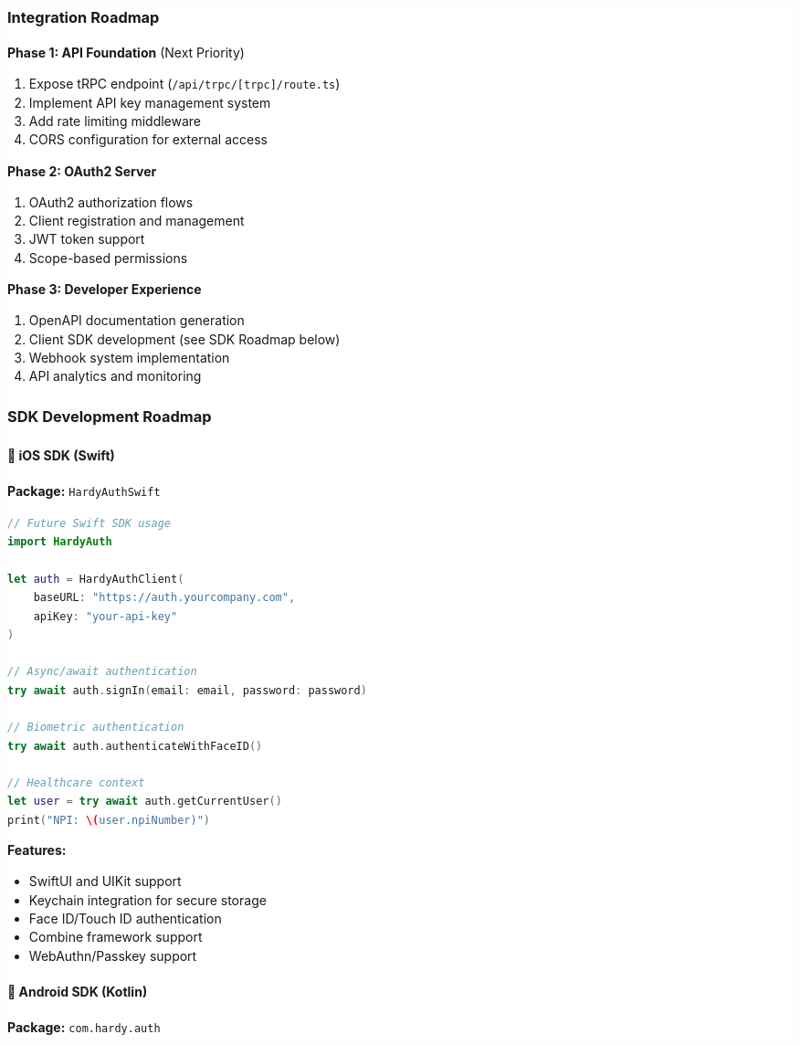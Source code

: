 ### Integration Roadmap

**Phase 1: API Foundation** (Next Priority)
1. Expose tRPC endpoint (`/api/trpc/[trpc]/route.ts`)
2. Implement API key management system
3. Add rate limiting middleware
4. CORS configuration for external access

**Phase 2: OAuth2 Server**
1. OAuth2 authorization flows
2. Client registration and management
3. JWT token support
4. Scope-based permissions

**Phase 3: Developer Experience**
1. OpenAPI documentation generation
2. Client SDK development (see SDK Roadmap below)
3. Webhook system implementation
4. API analytics and monitoring

### SDK Development Roadmap

#### 📱 iOS SDK (Swift)
**Package:** `HardyAuthSwift`

```swift
// Future Swift SDK usage
import HardyAuth

let auth = HardyAuthClient(
    baseURL: "https://auth.yourcompany.com",
    apiKey: "your-api-key"
)

// Async/await authentication
try await auth.signIn(email: email, password: password)

// Biometric authentication
try await auth.authenticateWithFaceID()

// Healthcare context
let user = try await auth.getCurrentUser()
print("NPI: \(user.npiNumber)")
```

**Features:**
- SwiftUI and UIKit support
- Keychain integration for secure storage
- Face ID/Touch ID authentication
- Combine framework support
- WebAuthn/Passkey support

#### 🤖 Android SDK (Kotlin)
**Package:** `com.hardy.auth`
